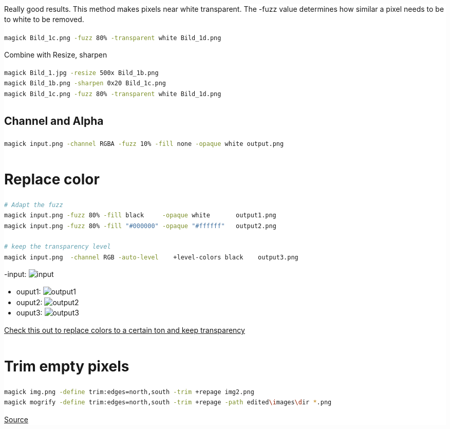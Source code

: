 Really good results.
This method makes pixels near white transparent. The -fuzz value determines how similar a pixel needs to be to white to be removed.

```sh
magick Bild_1c.png -fuzz 80% -transparent white Bild_1d.png
```

Combine with Resize, sharpen

```sh
magick Bild_1.jpg -resize 500x Bild_1b.png 
magick Bild_1b.png -sharpen 0x20 Bild_1c.png 
magick Bild_1c.png -fuzz 80% -transparent white Bild_1d.png
```

## Channel and Alpha

```sh
magick input.png -channel RGBA -fuzz 10% -fill none -opaque white output.png
```

# Replace color


```sh
# Adapt the fuzz 
magick input.png -fuzz 80% -fill black     -opaque white       output1.png
magick input.png -fuzz 80% -fill "#000000" -opaque "#ffffff"   output2.png

# keep the transparency level
magick input.png  -channel RGB -auto-level    +level-colors black    output3.png
```

-input: ![input](https://dgrv.github.io/dorian-gravier/assets/images/magick_ex_replace_color_input.png)
- ouput1: ![output1](https://dgrv.github.io/dorian-gravier/assets/images/magick_ex_replace_color_output1.png)
- ouput2: ![output2](https://dgrv.github.io/dorian-gravier/assets/images/magick_ex_replace_color_output2.png)
- ouput3: ![output3](https://dgrv.github.io/dorian-gravier/assets/images/magick_ex_replace_color_output3.png)

[Check this out to replace colors to a certain ton and keep transparency](https://stackoverflow.com/a/62780504/2444948)



# Trim empty pixels

```sh
magick img.png -define trim:edges=north,south -trim +repage img2.png
magick mogrify -define trim:edges=north,south -trim +repage -path edited\images\dir *.png
```

[Source](https://github.com/ImageMagick/ImageMagick/discussions/6982#discussioncomment-7969996)

